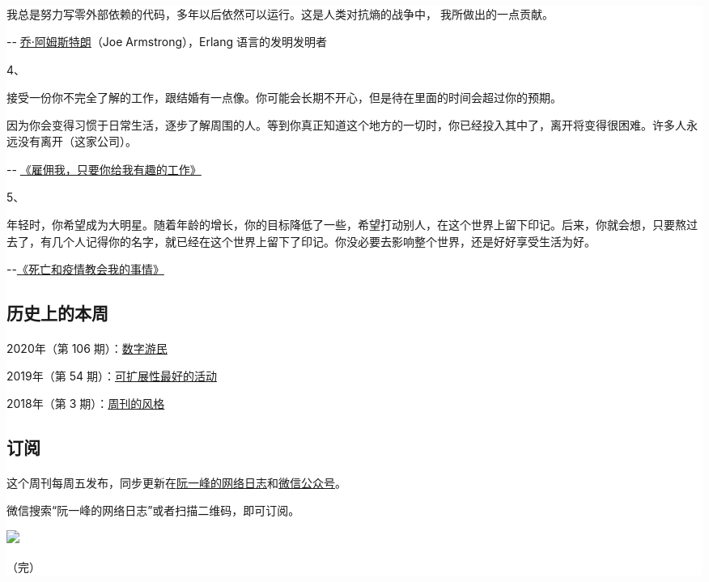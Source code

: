 我总是努力写零外部依赖的代码，多年以后依然可以运行。这是人类对抗熵的战争中， 我所做出的一点贡献。

-- [乔·阿姆斯特朗](https://www.humio.com/whats-new/blog/why-we-chose-elm-for-humio-s-web-ui)（Joe Armstrong），Erlang 语言的发明发明者

4、

接受一份你不完全了解的工作，跟结婚有一点像。你可能会长期不开心，但是待在里面的时间会超过你的预期。

因为你会变得习惯于日常生活，逐步了解周围的人。等到你真正知道这个地方的一切时，你已经投入其中了，离开将变得很困难。许多人永远没有离开（这家公司）。

-- [《雇佣我，只要你给我有趣的工作》](https://truzzi.me/hire-me-pay-what-you-want-interesting-work/)

5、

年轻时，你希望成为大明星。随着年龄的增长，你的目标降低了一些，希望打动别人，在这个世界上留下印记。后来，你就会想，只要熬过去了，有几个人记得你的名字，就已经在这个世界上留下了印记。你没必要去影响整个世界，还是好好享受生活为好。

--[《死亡和疫情教会我的事情》](https://cn.nytimes.com/opinion/20210420/life-adulthood-death/)

## 历史上的本周

2020年（第 106 期）：[数字游民](http://www.ruanyifeng.com/blog/2020/05/weekly-issue-106.html)

2019年（第 54 期）：[可扩展性最好的活动](http://www.ruanyifeng.com/blog/2019/05/weekly-issue-54.html)

2018年（第 3 期）：[周刊的风格](http://www.ruanyifeng.com/blog/2018/05/weekly-issue-3.html)

## 订阅

这个周刊每周五发布，同步更新在[阮一峰的网络日志](http://www.ruanyifeng.com/blog)和[微信公众号](http://weixin.sogou.com/weixin?query=%E9%98%AE%E4%B8%80%E5%B3%B0%E7%9A%84%E7%BD%91%E7%BB%9C%E6%97%A5%E5%BF%97)。

微信搜索“阮一峰的网络日志”或者扫描二维码，即可订阅。

![](https://cdn.beea.com/blogimg/asset/202103/bg2021030402.jpg)

（完）
